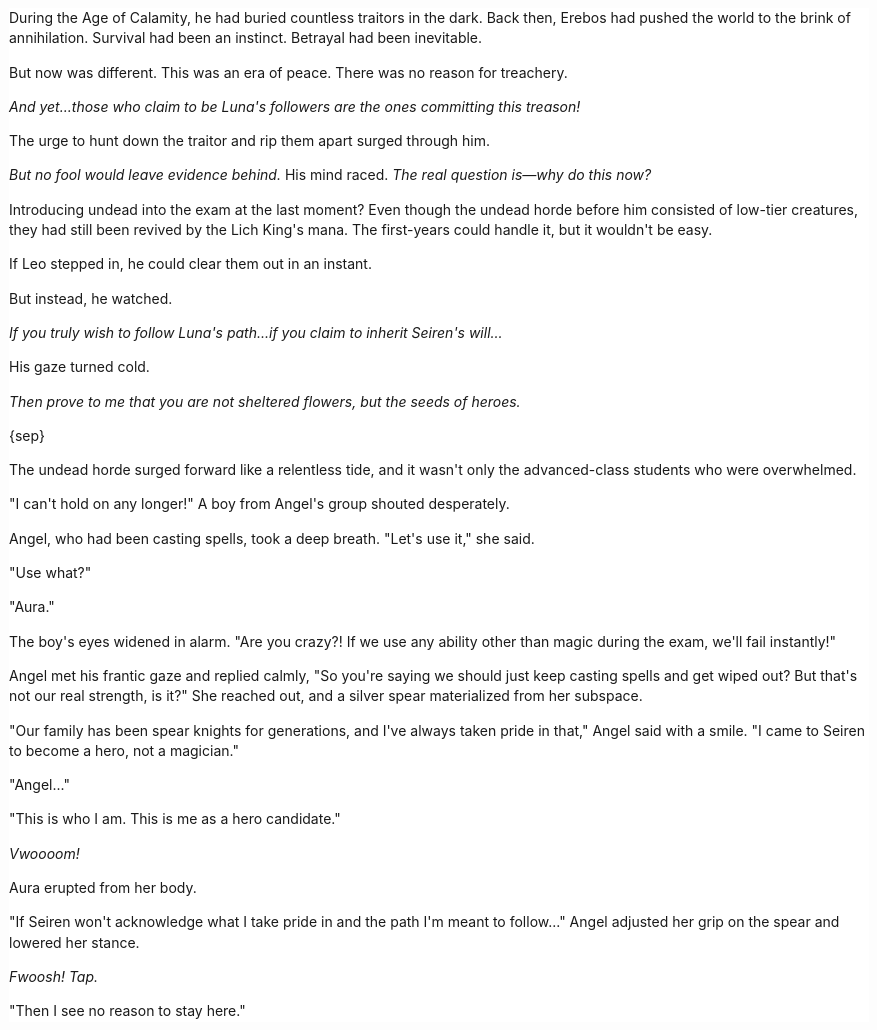 During the Age of Calamity, he had buried countless traitors in the dark. Back then, Erebos had pushed the world to the brink of annihilation. Survival had been an instinct. Betrayal had been inevitable.

But now was different. This was an era of peace. There was no reason for treachery.

*And yet...those who claim to be Luna's followers are the ones committing this treason!*

The urge to hunt down the traitor and rip them apart surged through him.

*But no fool would leave evidence behind.* His mind raced. *The real question is—why do this now?*

Introducing undead into the exam at the last moment? Even though the undead horde before him consisted of low-tier creatures, they had still been revived by the Lich King's mana. The first-years could handle it, but it wouldn't be easy.

If Leo stepped in, he could clear them out in an instant.

But instead, he watched.

*If you truly wish to follow Luna's path...if you claim to inherit Seiren's will...*

His gaze turned cold.

*Then prove to me that you are not sheltered flowers, but the seeds of heroes.*

{sep}

The undead horde surged forward like a relentless tide, and it wasn't only the advanced-class students who were overwhelmed.

"I can't hold on any longer!" A boy from Angel's group shouted desperately.

Angel, who had been casting spells, took a deep breath. "Let's use it," she said.

"Use what?"

"Aura."

The boy's eyes widened in alarm. "Are you crazy?! If we use any ability other than magic during the exam, we'll fail instantly!"

Angel met his frantic gaze and replied calmly, "So you're saying we should just keep casting spells and get wiped out? But that's not our real strength, is it?" She reached out, and a silver spear materialized from her subspace.

"Our family has been spear knights for generations, and I've always taken pride in that," Angel said with a smile. "I came to Seiren to become a hero, not a magician."

"Angel..."

"This is who I am. This is me as a hero candidate."

*Vwoooom!*

Aura erupted from her body.

"If Seiren won't acknowledge what I take pride in and the path I'm meant to follow..." Angel adjusted her grip on the spear and lowered her stance.

*Fwoosh! Tap.*

"Then I see no reason to stay here."
